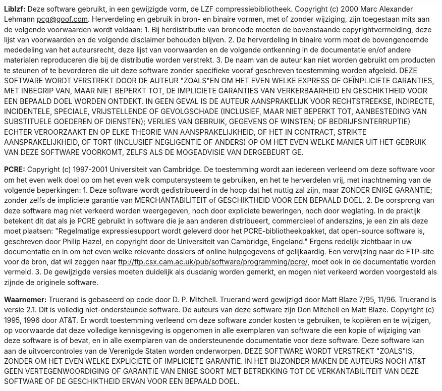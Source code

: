 **Liblzf:** Deze software gebruikt, in een gewijzigde vorm, de LZF compressiebibliotheek. Copyright (c) 2000 Marc Alexander Lehmann pcg@goof.com. Herverdeling en gebruik in bron- en binaire vormen, met of zonder wijziging, zijn toegestaan mits aan de volgende voorwaarden wordt voldaan: 1. Bij herdistributie van broncode moeten de bovenstaande copyrightvermelding, deze lijst van voorwaarden en de volgende disclaimer behouden blijven. 2. De herverdeling in binaire vorm moet de bovengenoemde mededeling van het auteursrecht, deze lijst van voorwaarden en de volgende ontkenning in de documentatie en/of andere materialen reproduceren die bij de distributie worden verstrekt. 3. De naam van de auteur kan niet worden gebruikt om producten te steunen of te bevorderen die uit deze software zonder specifieke vooraf geschreven toestemming worden afgeleid. DEZE SOFTWARE WORDT VERSTREKT DOOR DE AUTEUR &quot;ZOALS&quot;EN OM HET EVEN WELKE EXPRESS OF GEÏNPLICIETE GARANTIES, MET INBEGRIP VAN, MAAR NIET BEPERKT TOT, DE IMPLICIETE GARANTIES VAN VERKERBAARHEID EN GESCHIKTHEID VOOR EEN BEPAALD DOEL WORDEN ONTDEKT. IN GEEN GEVAL IS DE AUTEUR AANSPRAKELIJK VOOR RECHTSTREEKSE, INDIRECTE, INCIDENTELE, SPECIALE, VRIJSTELLENDE OF GEVOLGSCHADE (INCLUSIEF, MAAR NIET BEPERKT TOT, AANBESTEDING VAN SUBSTITUELE GOEDEREN OF DIENSTEN); VERLIES VAN GEBRUIK, GEGEVENS OF WINSTEN; OF BEDRIJFSINTERRUPTIE) ECHTER VEROORZAAKT EN OP ELKE THEORIE VAN AANSPRAKELIJKHEID, OF HET IN CONTRACT, STRIKTE AANSPRAKELIJKHEID, OF TORT (INCLUSIEF NEGLIGENTIE OF ANDERS) OP OM HET EVEN WELKE MANIER UIT HET GEBRUIK VAN DEZE SOFTWARE VOORKOMT, ZELFS ALS DE MOGEADVISIE VAN DERGEBEURT GE.

**PCRE:** Copyright (c) 1997-2001 Universiteit van Cambridge. De toestemming wordt aan iedereen verleend om deze software voor om het even welk doel op om het even welk computersysteem te gebruiken, en het te herverdelen vrij, met inachtneming van de volgende beperkingen: 1. Deze software wordt gedistribueerd in de hoop dat het nuttig zal zijn, maar ZONDER ENIGE GARANTIE; zonder zelfs de impliciete garantie van MERCHANTABILITEIT of GESCHIKTHEID VOOR EEN BEPAALD DOEL. 2. De oorsprong van deze software mag niet verkeerd worden weergegeven, noch door expliciete beweringen, noch door weglating. In de praktijk betekent dit dat als je PCRE gebruikt in software die je aan anderen distribueert, commercieel of anderszins, je een zin als deze moet plaatsen: &quot;Regelmatige expressiesupport wordt geleverd door het PCRE-bibliotheekpakket, dat open-source software is, geschreven door Philip Hazel, en copyright door de Universiteit van Cambridge, Engeland.&quot; Ergens redelijk zichtbaar in uw documentatie en in om het even welke relevante dossiers of online hulpgegevens of gelijkaardig. Een verwijzing naar de FTP-site voor de bron, dat wil zeggen naar ftp://ftp.csx.cam.ac.uk/pub/software/programming/pcre/, moet ook in de documentatie worden vermeld. 3. De gewijzigde versies moeten duidelijk als dusdanig worden gemerkt, en mogen niet verkeerd worden voorgesteld als zijnde de originele software.

**Waarnemer:** Truerand is gebaseerd op code door D. P. Mitchell. Truerand werd gewijzigd door Matt Blaze 7/95, 11/96. Truerand is versie 2.1. Dit is volledig niet-ondersteunde software. De auteurs van deze software zijn Don Mitchell en Matt Blaze. Copyright (c) 1995, 1996 door AT&amp;T. Er wordt toestemming verleend om deze software zonder kosten te gebruiken, te kopiëren en te wijzigen, op voorwaarde dat deze volledige kennisgeving is opgenomen in alle exemplaren van software die een kopie of wijziging van deze software is of bevat, en in alle exemplaren van de ondersteunende documentatie voor deze software. Deze software kan aan de uitvoercontroles van de Verenigde Staten worden onderworpen. DEZE SOFTWARE WORDT VERSTREKT &quot;ZOALS&quot;IS, ZONDER OM HET EVEN WELKE EXPLICIETE OF IMPLICIETE GARANTIE. IN HET BIJZONDER MAKEN DE AUTEURS NOCH AT&amp;T GEEN VERTEGENWOORDIGING OF GARANTIE VAN ENIGE SOORT MET BETREKKING TOT DE VERKANTABILITEIT VAN DEZE SOFTWARE OF DE GESCHIKTHEID ERVAN VOOR EEN BEPAALD DOEL.
